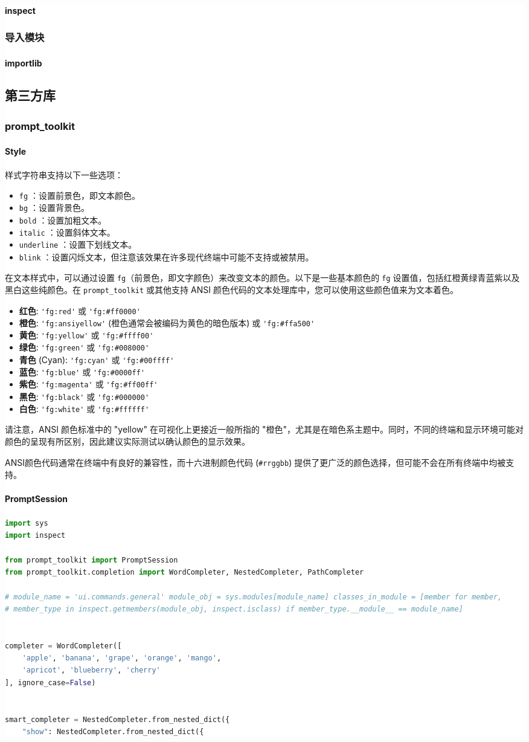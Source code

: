 

#### inspect



### 导入模块

#### importlib



## 第三方库

### prompt_toolkit

#### Style

样式字符串支持以下一些选项：

- `fg` ：设置前景色，即文本颜色。
- `bg` ：设置背景色。
- `bold` ：设置加粗文本。
- `italic` ：设置斜体文本。
- `underline` ：设置下划线文本。
- `blink` ：设置闪烁文本，但注意该效果在许多现代终端中可能不支持或被禁用。

在文本样式中，可以通过设置 `fg`（前景色，即文字颜色）来改变文本的颜色。以下是一些基本颜色的 `fg` 设置值，包括红橙黄绿青蓝紫以及黑白这些纯颜色。在 `prompt_toolkit` 或其他支持 ANSI 颜色代码的文本处理库中，您可以使用这些颜色值来为文本着色。

- **红色**: `'fg:red'` 或 `'fg:#ff0000'`
- **橙色**: `'fg:ansiyellow'` (橙色通常会被编码为黄色的暗色版本) 或 `'fg:#ffa500'`
- **黄色**: `'fg:yellow'` 或 `'fg:#ffff00'`
- **绿色**: `'fg:green'` 或 `'fg:#008000'`
- **青色** (Cyan): `'fg:cyan'` 或 `'fg:#00ffff'`
- **蓝色**: `'fg:blue'` 或 `'fg:#0000ff'`
- **紫色**: `'fg:magenta'` 或 `'fg:#ff00ff'`
- **黑色**: `'fg:black'` 或 `'fg:#000000'`
- **白色**: `'fg:white'` 或 `'fg:#ffffff'`

请注意，ANSI 颜色标准中的 "yellow" 在可视化上更接近一般所指的 "橙色"，尤其是在暗色系主题中。同时，不同的终端和显示环境可能对颜色的呈现有所区别，因此建议实际测试以确认颜色的显示效果。

ANSI颜色代码通常在终端中有良好的兼容性，而十六进制颜色代码 (`#rrggbb`) 提供了更广泛的颜色选择，但可能不会在所有终端中均被支持。

#### PromptSession

```python
import sys
import inspect

from prompt_toolkit import PromptSession
from prompt_toolkit.completion import WordCompleter, NestedCompleter, PathCompleter

# module_name = 'ui.commands.general' module_obj = sys.modules[module_name] classes_in_module = [member for member,
# member_type in inspect.getmembers(module_obj, inspect.isclass) if member_type.__module__ == module_name]


completer = WordCompleter([
    'apple', 'banana', 'grape', 'orange', 'mango',
    'apricot', 'blueberry', 'cherry'
], ignore_case=False)


smart_completer = NestedCompleter.from_nested_dict({
    "show": NestedCompleter.from_nested_dict({
```